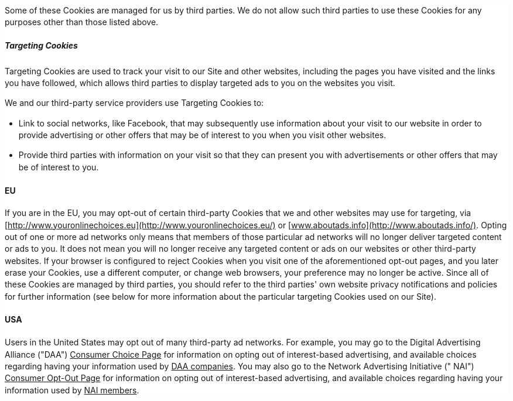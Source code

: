 Some of these Cookies are managed for us by third parties. We do not allow such third parties to use these Cookies for
any purposes other than those listed above.

##### Targeting Cookies

Targeting Cookies are used to track your visit to our Site and other websites, including the
pages you have visited and the links you have followed, which allows third parties to display targeted ads to you on the
websites you visit.

We and our third-party service providers use Targeting Cookies to:

+ Link to social networks, like Facebook, that may subsequently use information about your visit to our website in
order to provide advertising or other offers that may be of interest to you when you visit other websites.

+ Provide third parties with information on your visit so that they can present you with advertisements or other offers
that may be of interest to you.

#### EU
If you are in the EU, you may opt-out of certain third-party Cookies that we and other websites may use for targeting,
via [http://www.youronlinechoices.eu](http://www.youronlinechoices.eu/)
or [www.aboutads.info](http://www.aboutads.info/). Opting out of one or more ad networks only means that members of
those particular ad networks will no longer deliver targeted content or ads to you. It does not mean you will no longer
receive any targeted content or ads on our websites or other third-party websites. If your browser is configured to
reject Cookies when you visit one of the aforementioned opt-out pages, and you later erase your Cookies, use a different
computer, or change web browsers, your preference may no longer be active. Since all of these Cookies are managed by
third parties, you should refer to the third parties' own website privacy notifications and policies for further
information (see below for more information about the particular targeting Cookies used on our Site).

#### USA
Users in the United States may opt out of many third-party ad networks. For example, you may go to the Digital
Advertising Alliance ("DAA") [Consumer Choice Page](http://www.aboutads.info/choices/) for information on opting out of
interest-based advertising, and available choices regarding having your information used
by [DAA companies](http://www.aboutads.info/participating/). You may also go to the Network Advertising Initiative ("
NAI") [Consumer Opt-Out Page](http://www.networkadvertising.org/choices/) for information on opting out of
interest-based advertising, and available choices regarding having your information used
by [NAI members](http://www.networkadvertising.org/participating-networks).
